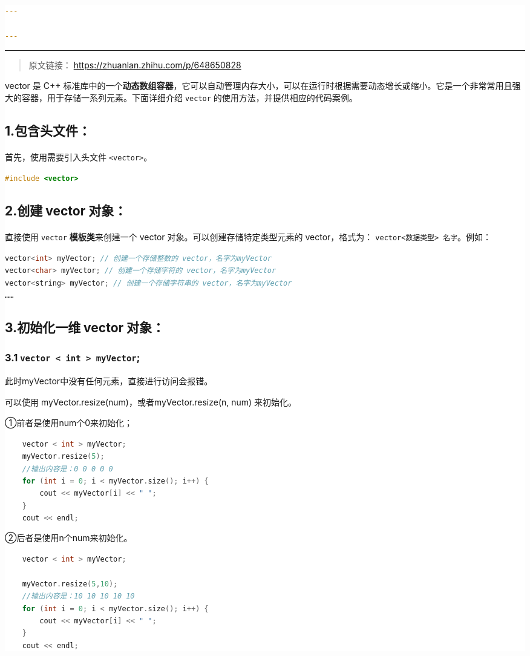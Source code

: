 ```yaml
---

---
```

--- 
> 原文链接： https://zhuanlan.zhihu.com/p/648650828

vector 是 C++ 标准库中的一个**动态数组容器**，它可以自动管理内存大小，可以在运行时根据需要动态增长或缩小。它是一个非常常用且强大的容器，用于存储一系列元素。下面详细介绍 `vector` 的使用方法，并提供相应的代码案例。

## **1.包含头文件：**

首先，使用需要引入头文件 `<vector>`。

```cpp
#include <vector>
```

## **2.创建 vector 对象：**

直接使用 `vector` **模板类**来创建一个 vector 对象。可以创建存储特定类型元素的 vector，格式为： `vector<数据类型> 名字`。例如：

```cpp
vector<int> myVector; // 创建一个存储整数的 vector，名字为myVector
vector<char> myVector; // 创建一个存储字符的 vector，名字为myVector
vector<string> myVector; // 创建一个存储字符串的 vector，名字为myVector
……
```

## **3.初始化一维 vector 对象：**

### 3.1 `vector < int > myVector`;

此时myVector中没有任何元素，直接进行访问会报错。

可以使用 myVector.resize(num)，或者myVector.resize(n, num) 来初始化。

①前者是使用num个0来初始化；

```cpp
	vector < int > myVector;
	myVector.resize(5);
	//输出内容是：0 0 0 0 0
	for (int i = 0; i < myVector.size(); i++) {
		cout << myVector[i] << " ";
	}
	cout << endl;
```

②后者是使用n个num来初始化。

```cpp
	vector < int > myVector;

	myVector.resize(5,10);
	//输出内容是：10 10 10 10 10
	for (int i = 0; i < myVector.size(); i++) {
		cout << myVector[i] << " ";
	}
	cout << endl;
```
